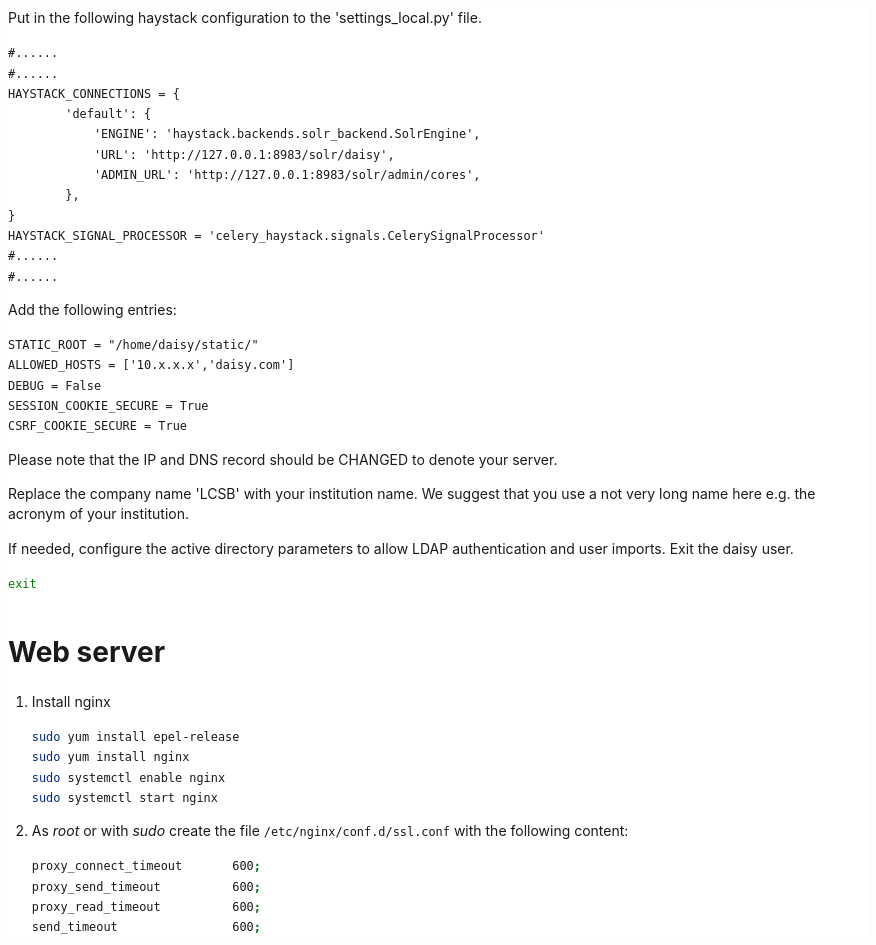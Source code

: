 Put in the following haystack configuration to the 'settings_local.py' file.

```
#......
#......
HAYSTACK_CONNECTIONS = {
        'default': {
            'ENGINE': 'haystack.backends.solr_backend.SolrEngine',
            'URL': 'http://127.0.0.1:8983/solr/daisy',
            'ADMIN_URL': 'http://127.0.0.1:8983/solr/admin/cores',
        },
}
HAYSTACK_SIGNAL_PROCESSOR = 'celery_haystack.signals.CelerySignalProcessor'
#......
#......
```
Add the following entries:
```
STATIC_ROOT = "/home/daisy/static/"
ALLOWED_HOSTS = ['10.x.x.x','daisy.com']
DEBUG = False
SESSION_COOKIE_SECURE = True
CSRF_COOKIE_SECURE = True
```

Please note that the IP and DNS record should be CHANGED to denote your server.

Replace the company name 'LCSB' with your institution name.
We suggest that you use a not very long name here e.g. the acronym of your institution.

If needed, configure the active directory parameters to allow LDAP authentication and user imports. 
Exit the daisy user.
```bash
exit
```

# Web server

1) Install nginx

    ```bash
    sudo yum install epel-release
    sudo yum install nginx
    sudo systemctl enable nginx
    sudo systemctl start nginx
    ```

2) As _root_ or with _sudo_ create the file ```/etc/nginx/conf.d/ssl.conf``` with the following content:

    ```bash
    proxy_connect_timeout       600;
    proxy_send_timeout          600;
    proxy_read_timeout          600;
    send_timeout                600;
    